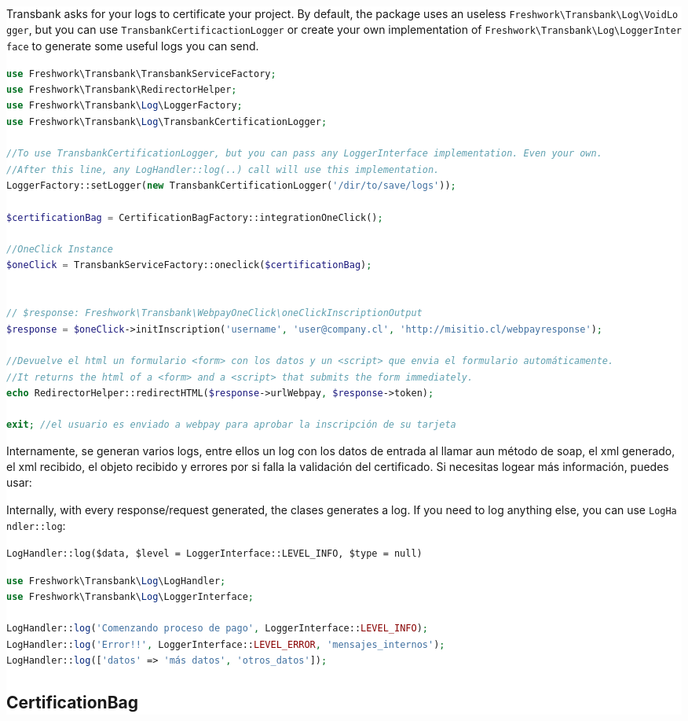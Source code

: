 Transbank asks for your logs to certificate your project. By default, the package uses an useless 
`Freshwork\Transbank\Log\VoidLogger`, but you can use `TransbankCertificactionLogger` or create your own
implementation of `Freshwork\Transbank\Log\LoggerInterface` to generate some useful logs you can send. 
```php
use Freshwork\Transbank\TransbankServiceFactory;
use Freshwork\Transbank\RedirectorHelper;
use Freshwork\Transbank\Log\LoggerFactory;
use Freshwork\Transbank\Log\TransbankCertificationLogger;

//To use TransbankCertificationLogger, but you can pass any LoggerInterface implementation. Even your own.
//After this line, any LogHandler::log(..) call will use this implementation. 
LoggerFactory::setLogger(new TransbankCertificationLogger('/dir/to/save/logs'));

$certificationBag = CertificationBagFactory::integrationOneClick();

//OneClick Instance
$oneClick = TransbankServiceFactory::oneclick($certificationBag);


// $response: Freshwork\Transbank\WebpayOneClick\oneClickInscriptionOutput
$response = $oneClick->initInscription('username', 'user@company.cl', 'http://misitio.cl/webpayresponse');

//Devuelve el html un formulario <form> con los datos y un <script> que envia el formulario automáticamente.
//It returns the html of a <form> and a <script> that submits the form immediately.
echo RedirectorHelper::redirectHTML($response->urlWebpay, $response->token);

exit; //el usuario es enviado a webpay para aprobar la inscripción de su tarjeta

```
Internamente, se generan varios logs, entre ellos un log con los datos de entrada al llamar aun método de soap, el xml generado, el xml recibido, el objeto recibido y errores por si falla la validación del certificado. 
Si necesitas logear más información, puedes usar: 

Internally, with every response/request generated, the clases generates a log. 
If you need to log anything else, you can use `LogHandler::log`: 

`LogHandler::log($data, $level = LoggerInterface::LEVEL_INFO, $type = null)`
```php
use Freshwork\Transbank\Log\LogHandler;
use Freshwork\Transbank\Log\LoggerInterface;

LogHandler::log('Comenzando proceso de pago', LoggerInterface::LEVEL_INFO); 
LogHandler::log('Error!!', LoggerInterface::LEVEL_ERROR, 'mensajes_internos'); 
LogHandler::log(['datos' => 'más datos', 'otros_datos']); 
```

## CertificationBag

